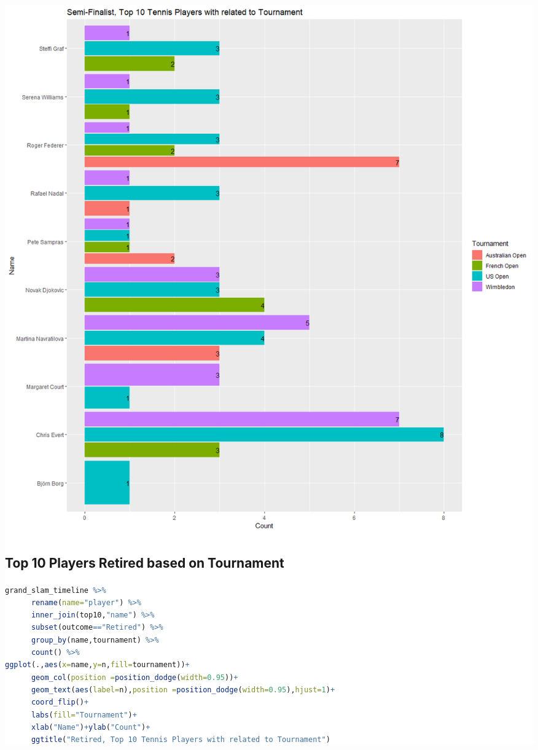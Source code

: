 ![](Tennis_files/figure-markdown_github/Top%2010%20Tennis%20Players%20Semi-Finalist-1.png)

Top 10 Players Retired based on Tournament
------------------------------------------

``` r
grand_slam_timeline %>%
      rename(name="player") %>%
      inner_join(top10,"name") %>%
      subset(outcome=="Retired") %>%
      group_by(name,tournament) %>%
      count() %>%
ggplot(.,aes(x=name,y=n,fill=tournament))+
      geom_col(position =position_dodge(width=0.95))+
      geom_text(aes(label=n),position =position_dodge(width=0.95),hjust=1)+
      coord_flip()+
      labs(fill="Tournament")+
      xlab("Name")+ylab("Count")+
      ggtitle("Retired, Top 10 Tennis Players with related to Tournament")
```
